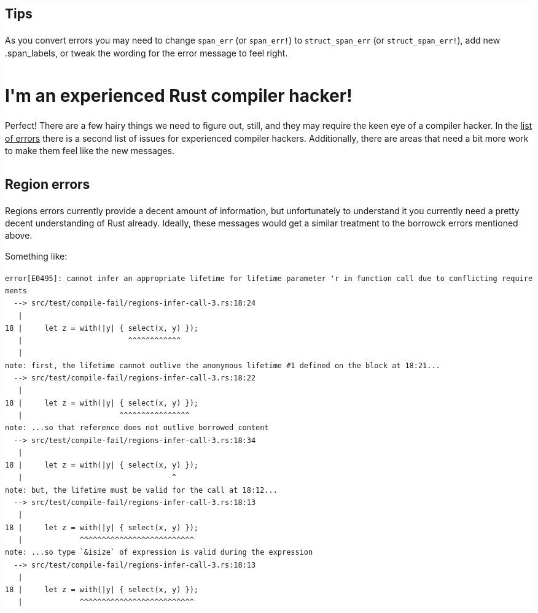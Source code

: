 ## Tips

As you convert errors you may need to change `span_err` (or `span_err!`)
to `struct_span_err` (or `struct_span_err!`), add new .span_labels, or tweak the wording for the
error message to feel right.

# I'm an experienced Rust compiler hacker!

Perfect! There are a few hairy things we need to figure out, still, and they may require the keen
eye of a compiler hacker. In the [list of errors](https://github.com/rust-lang/rust/issues/35233)
there is a second list of issues for experienced compiler hackers. Additionally, there are areas
that need a bit more work to make them feel like the new messages.

## Region errors

Regions errors currently provide a decent amount of information, but unfortunately to understand it
you currently need a pretty decent understanding of Rust already. Ideally, these messages would get
a similar treatment to the borrowck errors mentioned above.

Something like:

```term
error[E0495]: cannot infer an appropriate lifetime for lifetime parameter 'r in function call due to conflicting requirements
  --> src/test/compile-fail/regions-infer-call-3.rs:18:24
   |
18 |     let z = with(|y| { select(x, y) });
   |                        ^^^^^^^^^^^^
   |
note: first, the lifetime cannot outlive the anonymous lifetime #1 defined on the block at 18:21...
  --> src/test/compile-fail/regions-infer-call-3.rs:18:22
   |
18 |     let z = with(|y| { select(x, y) });
   |                      ^^^^^^^^^^^^^^^^
note: ...so that reference does not outlive borrowed content
  --> src/test/compile-fail/regions-infer-call-3.rs:18:34
   |
18 |     let z = with(|y| { select(x, y) });
   |                                  ^
note: but, the lifetime must be valid for the call at 18:12...
  --> src/test/compile-fail/regions-infer-call-3.rs:18:13
   |
18 |     let z = with(|y| { select(x, y) });
   |             ^^^^^^^^^^^^^^^^^^^^^^^^^^
note: ...so type `&isize` of expression is valid during the expression
  --> src/test/compile-fail/regions-infer-call-3.rs:18:13
   |
18 |     let z = with(|y| { select(x, y) });
   |             ^^^^^^^^^^^^^^^^^^^^^^^^^^
```

